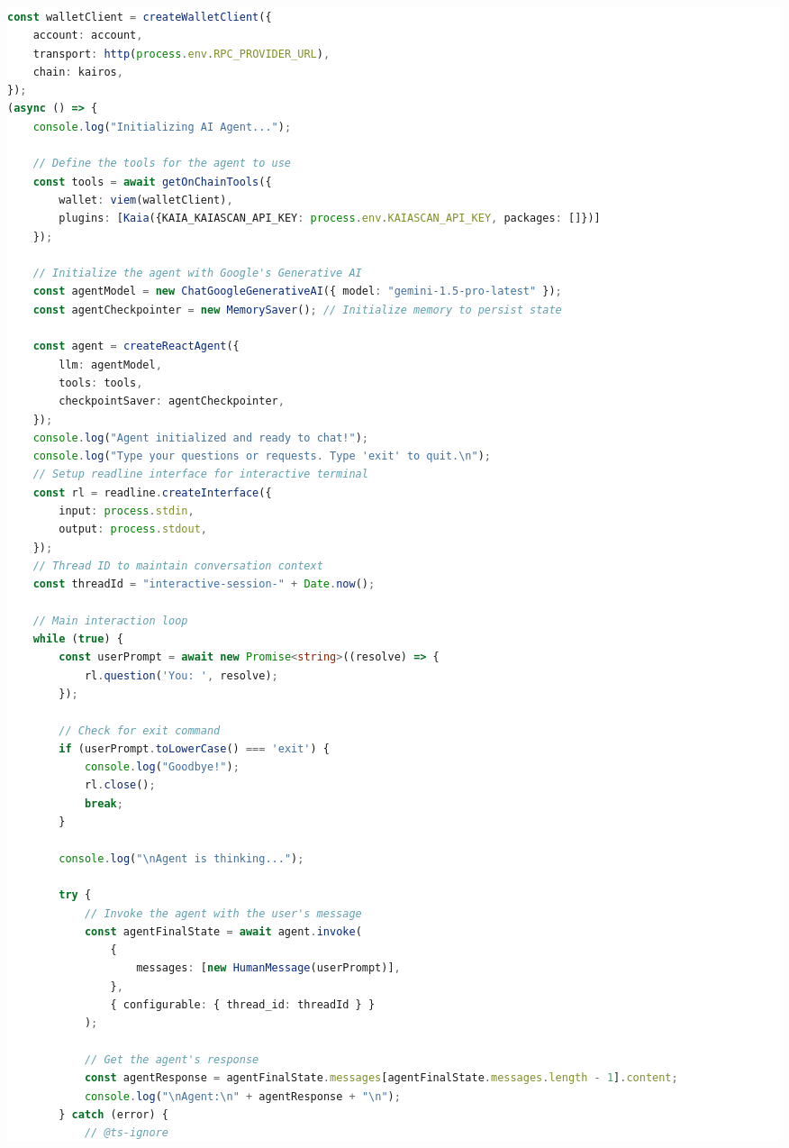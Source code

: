 ```typescript
const walletClient = createWalletClient({
    account: account,
    transport: http(process.env.RPC_PROVIDER_URL),
    chain: kairos,
});
(async () => {
    console.log("Initializing AI Agent...");
    
    // Define the tools for the agent to use
    const tools = await getOnChainTools({
        wallet: viem(walletClient),
        plugins: [Kaia({KAIA_KAIASCAN_API_KEY: process.env.KAIASCAN_API_KEY, packages: []})]
    });
  
    // Initialize the agent with Google's Generative AI
    const agentModel = new ChatGoogleGenerativeAI({ model: "gemini-1.5-pro-latest" });
    const agentCheckpointer = new MemorySaver(); // Initialize memory to persist state
  
    const agent = createReactAgent({
        llm: agentModel,
        tools: tools,
        checkpointSaver: agentCheckpointer,
    });
    console.log("Agent initialized and ready to chat!");
    console.log("Type your questions or requests. Type 'exit' to quit.\n");
    // Setup readline interface for interactive terminal
    const rl = readline.createInterface({
        input: process.stdin,
        output: process.stdout,
    });
    // Thread ID to maintain conversation context
    const threadId = "interactive-session-" + Date.now();
    
    // Main interaction loop
    while (true) {
        const userPrompt = await new Promise<string>((resolve) => {
            rl.question('You: ', resolve);
        });
        
        // Check for exit command
        if (userPrompt.toLowerCase() === 'exit') {
            console.log("Goodbye!");
            rl.close();
            break;
        }
        
        console.log("\nAgent is thinking...");
        
        try {
            // Invoke the agent with the user's message
            const agentFinalState = await agent.invoke(
                {
                    messages: [new HumanMessage(userPrompt)],
                },
                { configurable: { thread_id: threadId } }
            );
            
            // Get the agent's response
            const agentResponse = agentFinalState.messages[agentFinalState.messages.length - 1].content;
            console.log("\nAgent:\n" + agentResponse + "\n");
        } catch (error) {
            // @ts-ignore
```